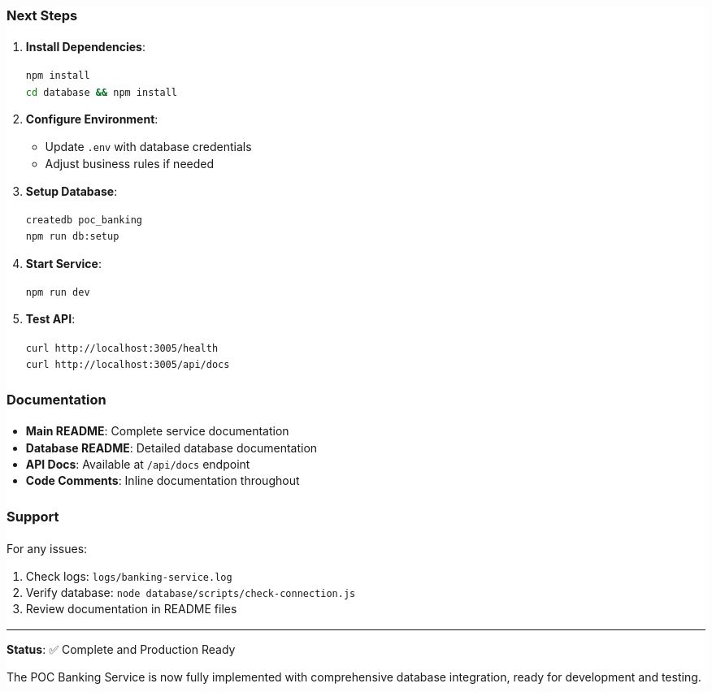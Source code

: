 ### Next Steps

1. **Install Dependencies**:
   ```bash
   npm install
   cd database && npm install
   ```

2. **Configure Environment**:
   - Update `.env` with database credentials
   - Adjust business rules if needed

3. **Setup Database**:
   ```bash
   createdb poc_banking
   npm run db:setup
   ```

4. **Start Service**:
   ```bash
   npm run dev
   ```

5. **Test API**:
   ```bash
   curl http://localhost:3005/health
   curl http://localhost:3005/api/docs
   ```

### Documentation

- **Main README**: Complete service documentation
- **Database README**: Detailed database documentation  
- **API Docs**: Available at `/api/docs` endpoint
- **Code Comments**: Inline documentation throughout

### Support

For any issues:
1. Check logs: `logs/banking-service.log`
2. Verify database: `node database/scripts/check-connection.js`
3. Review documentation in README files

---

**Status**: ✅ Complete and Production Ready

The POC Banking Service is now fully implemented with comprehensive database integration, ready for development and testing.
